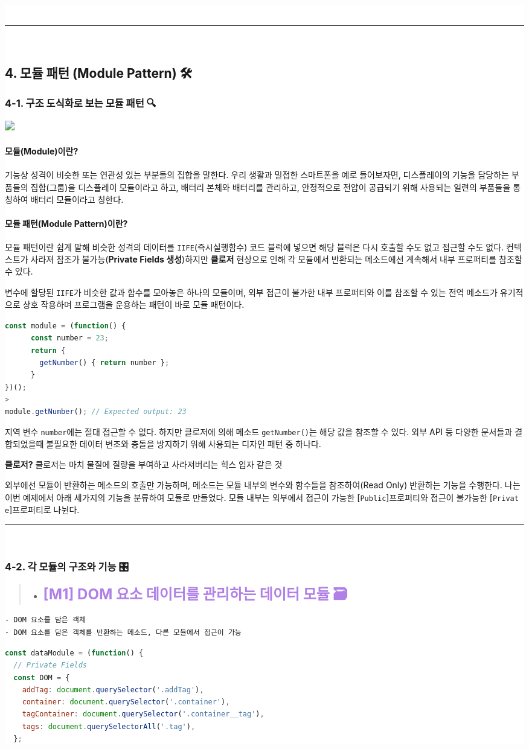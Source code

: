 
<br>

---
<br>

## 4. 모듈 패턴 (Module Pattern) 🛠

### 4-1. 구조 도식화로 보는 모듈 패턴 🔍

![](https://images.velog.io/images/oneook/post/e9471ad6-535e-4397-8299-f7ef0402ac97/%E1%84%89%E1%85%B3%E1%84%8F%E1%85%B3%E1%84%85%E1%85%B5%E1%86%AB%E1%84%89%E1%85%A3%E1%86%BA%202021-08-14%20%E1%84%8B%E1%85%A9%E1%84%8C%E1%85%A5%E1%86%AB%202.38.12.png)

>
#### 모듈(Module)이란?
기능상 성격이 비슷한 또는 연관성 있는 부분들의 집합을 말한다. 우리 생활과 밀접한 스마트폰을 예로 들어보자면, 디스플레이의 기능을 담당하는 부품들의 집합(그룹)을 디스플레이 모듈이라고 하고, 배터리 본체와 배터리를 관리하고, 안정적으로 전압이 공급되기 위해 사용되는 일련의 부품들을 통칭하여 배터리 모듈이라고 칭한다.

>
#### 모듈 패턴(Module Pattern)이란?
모듈 패턴이란 쉽게 말해 비슷한 성격의 데이터를 `IIFE`(즉시실행함수) 코드 블럭에 넣으면 해당 블럭은 다시 호출할 수도 없고 접근할 수도 없다. 컨텍스트가 사라져 참조가 불가능(**Private Fields 생성**)하지만 **클로저** 현상으로 인해 각 모듈에서 반환되는 메소드에선 계속해서 내부 프로퍼티를 참조할 수 있다.
>
변수에 할당된 `IIFE`가 비슷한 값과 함수를 모아놓은 하나의 모듈이며, 외부 접근이 불가한 내부 프로퍼티와 이를 참조할 수 있는 전역 메소드가 유기적으로 상호 작용하며 프로그램을 운용하는 패턴이 바로 모듈 패턴이다.
>
```js
const module = (function() {
      const number = 23;
      return {
    	getNumber() { return number };
      }
})();
>
module.getNumber(); // Expected output: 23
```
>
지역 변수 `number`에는 절대 접근할 수 없다. 하지만 클로저에 의해 메소드 `getNumber()`는 해당 값을 참조할 수 있다. 외부 API 등 다양한 문서들과 결합되었을때 불필요한 데이터 변조와 충돌을 방지하기 위해 사용되는 디자인 패턴 중 하나다.

**클로저?** 클로저는 마치 물질에 질량을 부여하고 사라져버리는 힉스 입자 같은 것

외부에선 모듈이 반환하는 메소드의 호출만 가능하며, 메소드는 모듈 내부의 변수와 함수들을 참조하여(Read Only) 반환하는 기능을 수행한다. 나는 이번 예제에서 아래 세가지의 기능을 분류하여 모듈로 만들었다.
모듈 내부는 외부에서 접근이 가능한 [`Public`]프로퍼티와 접근이 불가능한 [`Private`]프로퍼티로 나뉜다.
<br>

---
<br>

### 4-2. 각 모듈의 구조와 기능 🎛


> - <span style="font-size:24px;color:#B080E7">**[M1] DOM 요소 데이터를 관리하는 데이터 모듈 🗃**</span>
>
    - DOM 요소를 담은 객체
    - DOM 요소를 담은 객체를 반환하는 메소드, 다른 모듈에서 접근이 가능
>    
```js
const dataModule = (function() {
  // Private Fields
  const DOM = {
    addTag: document.querySelector('.addTag'),
    container: document.querySelector('.container'),
    tagContainer: document.querySelector('.container__tag'),
    tags: document.querySelectorAll('.tag'),
  };
```